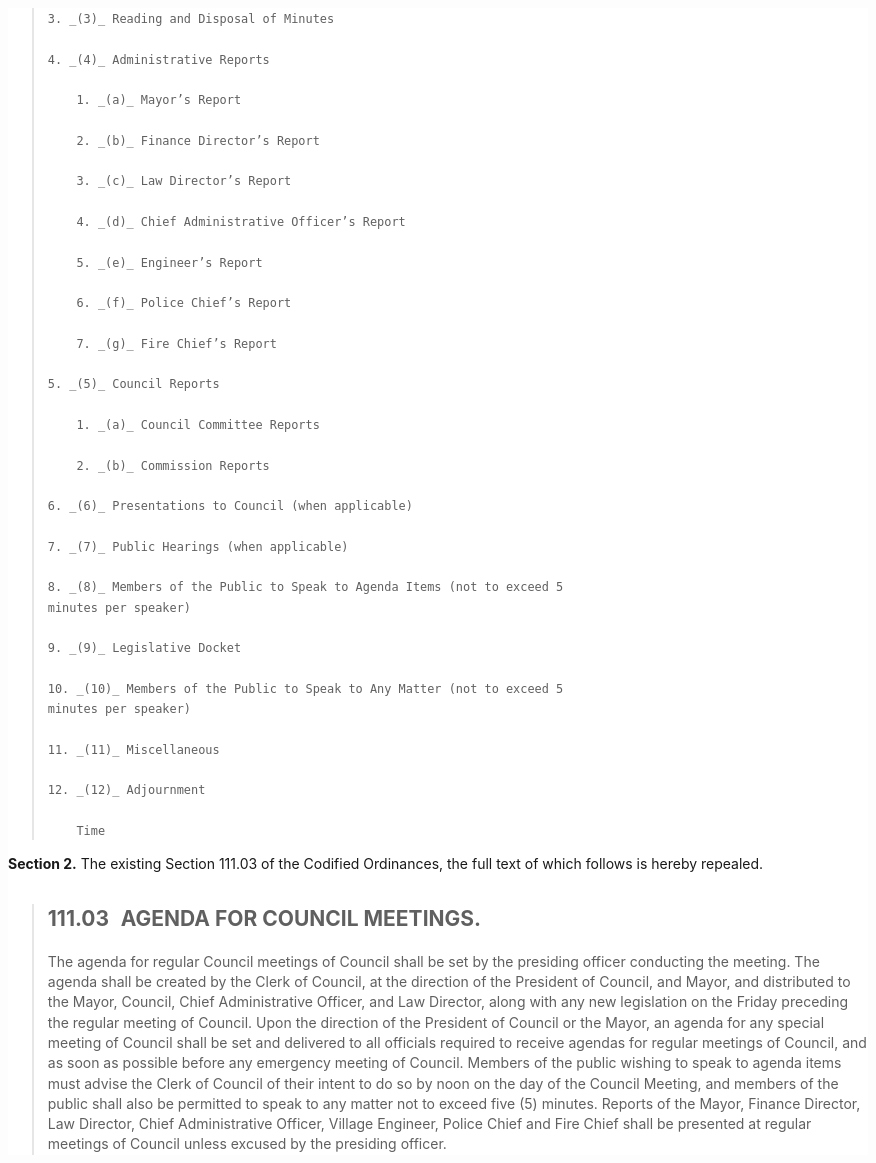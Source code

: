> 
>     3. _(3)_ Reading and Disposal of Minutes
> 
>     4. _(4)_ Administrative Reports
> 
>         1. _(a)_ Mayor’s Report
> 
>         2. _(b)_ Finance Director’s Report
> 
>         3. _(c)_ Law Director’s Report
> 
>         4. _(d)_ Chief Administrative Officer’s Report
> 
>         5. _(e)_ Engineer’s Report
> 
>         6. _(f)_ Police Chief’s Report
> 
>         7. _(g)_ Fire Chief’s Report
> 
>     5. _(5)_ Council Reports
> 
>         1. _(a)_ Council Committee Reports
> 
>         2. _(b)_ Commission Reports
> 
>     6. _(6)_ Presentations to Council (when applicable)
> 
>     7. _(7)_ Public Hearings (when applicable)
> 
>     8. _(8)_ Members of the Public to Speak to Agenda Items (not to exceed 5
>     minutes per speaker)
> 
>     9. _(9)_ Legislative Docket
> 
>     10. _(10)_ Members of the Public to Speak to Any Matter (not to exceed 5
>     minutes per speaker)
> 
>     11. _(11)_ Miscellaneous
> 
>     12. _(12)_ Adjournment
> 
>         Time

**Section 2.** The existing Section 111.03 of the Codified Ordinances, the full
text of which follows is hereby repealed.

> ## 111.03   AGENDA FOR COUNCIL MEETINGS.
> 
> The agenda for regular Council meetings of Council shall be set by the presiding
> officer conducting the meeting. The agenda shall be created by the Clerk of
> Council, at the direction of the President of Council, and Mayor, and
> distributed to the Mayor, Council, Chief Administrative Officer, and Law
> Director, along with any new legislation on the Friday preceding the regular
> meeting of Council. Upon the direction of the President of Council or the Mayor,
> an agenda for any special meeting of Council shall be set and delivered to all
> officials required to receive agendas for regular meetings of Council, and as
> soon as possible before any emergency meeting of Council. Members of the public
> wishing to speak to agenda items must advise the Clerk of Council of their
> intent to do so by noon on the day of the Council Meeting, and members of the
> public shall also be permitted to speak to any matter not to exceed five (5)
> minutes. Reports of the Mayor, Finance Director, Law Director, Chief
> Administrative Officer, Village Engineer, Police Chief and Fire Chief shall be
> presented at regular meetings of Council unless excused by the presiding
> officer.